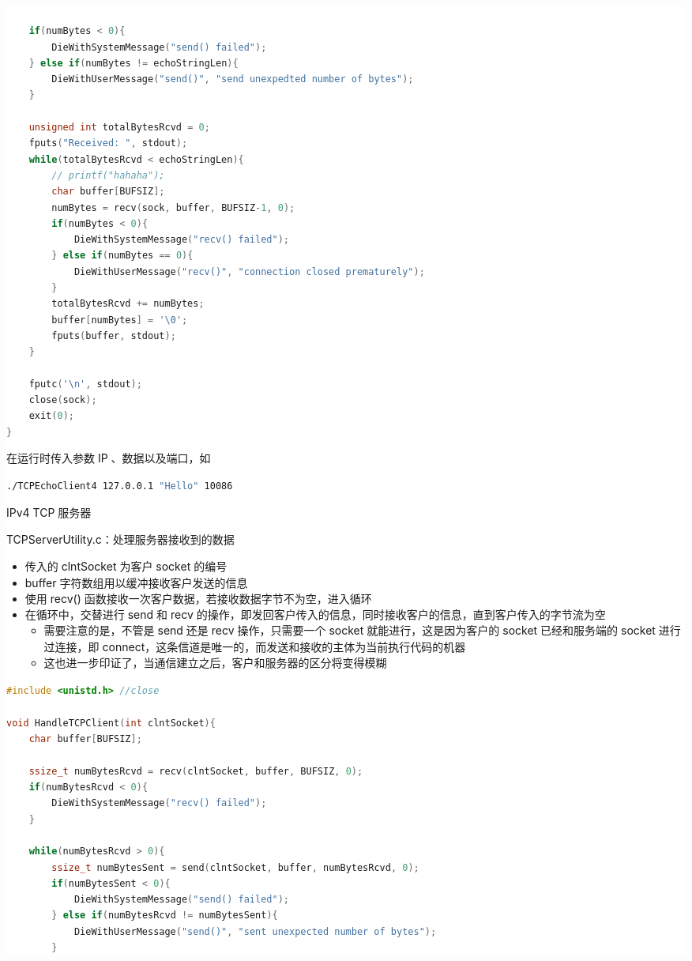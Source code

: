 ~~~c
    
    if(numBytes < 0){
        DieWithSystemMessage("send() failed");
    } else if(numBytes != echoStringLen){
        DieWithUserMessage("send()", "send unexpedted number of bytes");
    }

    unsigned int totalBytesRcvd = 0;
    fputs("Received: ", stdout);
    while(totalBytesRcvd < echoStringLen){
        // printf("hahaha");
        char buffer[BUFSIZ];
        numBytes = recv(sock, buffer, BUFSIZ-1, 0);
        if(numBytes < 0){
            DieWithSystemMessage("recv() failed");
        } else if(numBytes == 0){
            DieWithUserMessage("recv()", "connection closed prematurely");
        }
        totalBytesRcvd += numBytes;
        buffer[numBytes] = '\0';
        fputs(buffer, stdout);
    }

    fputc('\n', stdout);
    close(sock);
    exit(0);
}
~~~

在运行时传入参数 IP 、数据以及端口，如

~~~bash
./TCPEchoClient4 127.0.0.1 "Hello" 10086
~~~

IPv4 TCP 服务器

TCPServerUtility.c：处理服务器接收到的数据

- 传入的 clntSocket 为客户 socket 的编号
- buffer 字符数组用以缓冲接收客户发送的信息
- 使用 recv() 函数接收一次客户数据，若接收数据字节不为空，进入循环
- 在循环中，交替进行 send 和 recv 的操作，即发回客户传入的信息，同时接收客户的信息，直到客户传入的字节流为空
  - 需要注意的是，不管是 send 还是 recv 操作，只需要一个 socket 就能进行，这是因为客户的 socket 已经和服务端的 socket 进行过连接，即 connect，这条信道是唯一的，而发送和接收的主体为当前执行代码的机器
  - 这也进一步印证了，当通信建立之后，客户和服务器的区分将变得模糊

~~~c
#include <unistd.h> //close

void HandleTCPClient(int clntSocket){
    char buffer[BUFSIZ];

    ssize_t numBytesRcvd = recv(clntSocket, buffer, BUFSIZ, 0);
    if(numBytesRcvd < 0){
        DieWithSystemMessage("recv() failed");
    }

    while(numBytesRcvd > 0){
        ssize_t numBytesSent = send(clntSocket, buffer, numBytesRcvd, 0);
        if(numBytesSent < 0){
            DieWithSystemMessage("send() failed");
        } else if(numBytesRcvd != numBytesSent){
            DieWithUserMessage("send()", "sent unexpected number of bytes");
        }

~~~